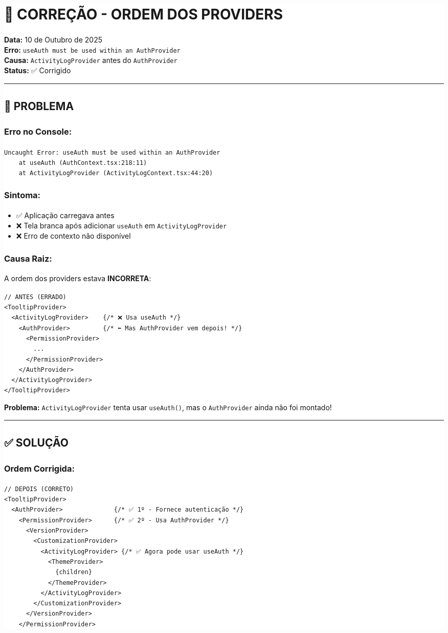 # 🔧 CORREÇÃO - ORDEM DOS PROVIDERS

**Data:** 10 de Outubro de 2025  
**Erro:** `useAuth must be used within an AuthProvider`  
**Causa:** `ActivityLogProvider` antes do `AuthProvider`  
**Status:** ✅ Corrigido

---

## 🐛 PROBLEMA

### Erro no Console:
```
Uncaught Error: useAuth must be used within an AuthProvider
    at useAuth (AuthContext.tsx:218:11)
    at ActivityLogProvider (ActivityLogContext.tsx:44:20)
```

### Sintoma:
- ✅ Aplicação carregava antes
- ❌ Tela branca após adicionar `useAuth` em `ActivityLogProvider`
- ❌ Erro de contexto não disponível

### Causa Raiz:
A ordem dos providers estava **INCORRETA**:

```tsx
// ANTES (ERRADO)
<TooltipProvider>
  <ActivityLogProvider>    {/* ❌ Usa useAuth */}
    <AuthProvider>         {/* ⬅️ Mas AuthProvider vem depois! */}
      <PermissionProvider>
        ...
      </PermissionProvider>
    </AuthProvider>
  </ActivityLogProvider>
</TooltipProvider>
```

**Problema:** `ActivityLogProvider` tenta usar `useAuth()`, mas o `AuthProvider` ainda não foi montado!

---

## ✅ SOLUÇÃO

### Ordem Corrigida:

```tsx
// DEPOIS (CORRETO)
<TooltipProvider>
  <AuthProvider>              {/* ✅ 1º - Fornece autenticação */}
    <PermissionProvider>      {/* ✅ 2º - Usa AuthProvider */}
      <VersionProvider>
        <CustomizationProvider>
          <ActivityLogProvider> {/* ✅ Agora pode usar useAuth */}
            <ThemeProvider>
              {children}
            </ThemeProvider>
          </ActivityLogProvider>
        </CustomizationProvider>
      </VersionProvider>
    </PermissionProvider>
```